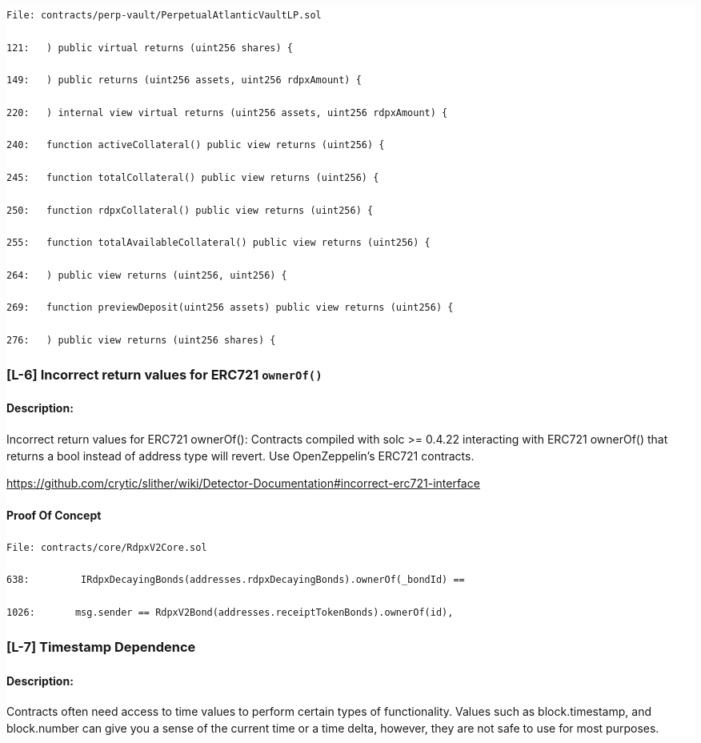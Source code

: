 ```solidity
File: contracts/perp-vault/PerpetualAtlanticVaultLP.sol

121:   ) public virtual returns (uint256 shares) {

149:   ) public returns (uint256 assets, uint256 rdpxAmount) {

220:   ) internal view virtual returns (uint256 assets, uint256 rdpxAmount) {

240:   function activeCollateral() public view returns (uint256) {

245:   function totalCollateral() public view returns (uint256) {

250:   function rdpxCollateral() public view returns (uint256) {

255:   function totalAvailableCollateral() public view returns (uint256) {

264:   ) public view returns (uint256, uint256) {

269:   function previewDeposit(uint256 assets) public view returns (uint256) {

276:   ) public view returns (uint256 shares) {

```

### [L-6] Incorrect return values for ERC721 `ownerOf()`

#### Description:

Incorrect return values for ERC721 ownerOf(): Contracts compiled with solc >= 0.4.22 interacting with ERC721 ownerOf() that returns a bool instead of address type will revert. Use OpenZeppelin’s ERC721 contracts.

https://github.com/crytic/slither/wiki/Detector-Documentation#incorrect-erc721-interface

#### **Proof Of Concept**

```solidity
File: contracts/core/RdpxV2Core.sol

638:         IRdpxDecayingBonds(addresses.rdpxDecayingBonds).ownerOf(_bondId) ==

1026:       msg.sender == RdpxV2Bond(addresses.receiptTokenBonds).ownerOf(id),

```

### [L-7] Timestamp Dependence

#### Description:

Contracts often need access to time values to perform certain types of functionality. Values such as block.timestamp, and block.number can give you a sense of the current time or a time delta, however, they are not safe to use for most purposes.

